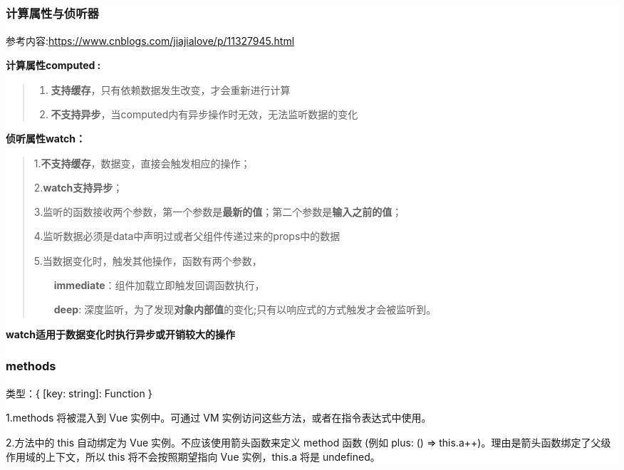 

### 计算属性与侦听器

参考内容:https://www.cnblogs.com/jiajialove/p/11327945.html

**计算属性computed :** 

> 1. **支持缓存**，只有依赖数据发生改变，才会重新进行计算
>
> 2. **不支持异步**，当computed内有异步操作时无效，无法监听数据的变化

**侦听属性watch：**

> 1.**不支持缓存**，数据变，直接会触发相应的操作；
>
> 2.**watch支持异步**；
>
> 3.监听的函数接收两个参数，第一个参数是**最新的值**；第二个参数是**输入之前的值**；
>
> 4.监听数据必须是data中声明过或者父组件传递过来的props中的数据
>
> 5.当数据变化时，触发其他操作，函数有两个参数，
>
> 　　**immediate**：组件加载立即触发回调函数执行，
>
> 　　**deep**: 深度监听，为了发现**对象内部值**的变化;只有以响应式的方式触发才会被监听到。

**watch适用于数据变化时执行异步或开销较大的操作**

### methods

类型：{ [key: string]: Function }

1.methods 将被混入到 Vue 实例中。可通过 VM 实例访问这些方法，或者在指令表达式中使用。

2.方法中的 this 自动绑定为 Vue 实例。不应该使用箭头函数来定义 method 函数 (例如 plus: () => this.a++)。理由是箭头函数绑定了父级作用域的上下文，所以 this 将不会按照期望指向 Vue 实例，this.a 将是 undefined。
